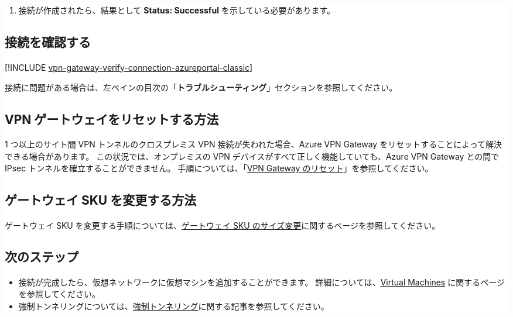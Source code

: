 1. 接続が作成されたら、結果として **Status: Successful** を示している必要があります。

## <a name="verify-your-connection"></a><a name="verify"></a>接続を確認する

[!INCLUDE [vpn-gateway-verify-connection-azureportal-classic](../../includes/vpn-gateway-verify-connection-azureportal-classic-include.md)]

接続に問題がある場合は、左ペインの目次の「**トラブルシューティング**」セクションを参照してください。

## <a name="how-to-reset-a-vpn-gateway"></a><a name="reset"></a>VPN ゲートウェイをリセットする方法

1 つ以上のサイト間 VPN トンネルのクロスプレミス VPN 接続が失われた場合、Azure VPN Gateway をリセットすることによって解決できる場合があります。 この状況では、オンプレミスの VPN デバイスがすべて正しく機能していても、Azure VPN Gateway との間で IPsec トンネルを確立することができません。 手順については、「[VPN Gateway のリセット](./reset-gateway.md#resetclassic)」を参照してください。

## <a name="how-to-change-a-gateway-sku"></a><a name="changesku"></a>ゲートウェイ SKU を変更する方法

ゲートウェイ SKU を変更する手順については、[ゲートウェイ SKU のサイズ変更](vpn-gateway-about-SKUS-legacy.md#classicresize)に関するページを参照してください。

## <a name="next-steps"></a>次のステップ

* 接続が完成したら、仮想ネットワークに仮想マシンを追加することができます。 詳細については、[Virtual Machines](../index.yml) に関するページを参照してください。
* 強制トンネリングについては、[強制トンネリング](vpn-gateway-about-forced-tunneling.md)に関する記事を参照してください。
